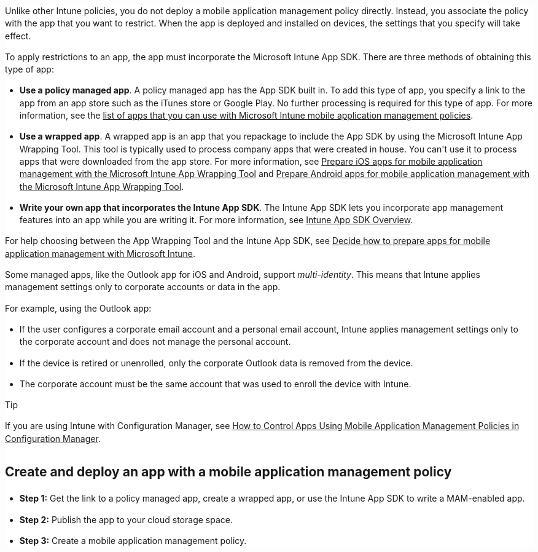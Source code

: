 Unlike other Intune policies, you do not deploy a mobile application management policy directly. Instead, you associate the policy with the app that you want to restrict. When the app is deployed and installed on devices, the settings that you specify will take effect.

To apply restrictions to an app, the app must incorporate the Microsoft Intune App SDK. There are three methods of obtaining this type of app:

-   **Use a policy managed app**. A policy managed app has the App SDK built in. To add this type of app, you specify a link to the app from an app store such as the iTunes store or Google Play. No further processing is required for this type of app. For more information, see the [list of apps that you can use with Microsoft Intune mobile application management policies](https://www.microsoft.com/en-us/cloud-platform/microsoft-intune-apps).

-   **Use a wrapped app**. A wrapped app is an app that you repackage to include the App SDK by using the Microsoft Intune App Wrapping Tool. This tool is typically used to process company apps that were created in house. You can't use it to process apps that were downloaded from the app store. For more information, see [Prepare iOS apps for mobile application management with the Microsoft Intune App Wrapping Tool](prepare-ios-apps-for-mobile-application-management-with-the-microsoft-intune-app-wrapping-tool.md) and [Prepare Android apps for mobile application management with the Microsoft Intune App Wrapping Tool](prepare-android-apps-for-mobile-application-management-with-the-microsoft-intune-app-wrapping-tool.md).

- **Write your own app that incorporates the Intune App SDK**. The Intune App SDK lets you incorporate app management features into an app while you are writing it. For more information, see [Intune App SDK Overview](/intune/develop/intune-app-sdk).

For help choosing between the App Wrapping Tool and the Intune App SDK, see [Decide how to prepare apps for mobile application management with Microsoft Intune](decide-how-to-prepare-apps-for-mobile-application-management-with-microsoft-intune.md).

Some managed apps, like the Outlook app for iOS and Android, support *multi-identity*. This means that Intune applies management settings only to corporate accounts or data in the app.

For example, using the Outlook app:

-   If the user configures a corporate email account and a personal email account, Intune applies management settings only to the corporate account and does not manage the personal account.

-   If the device is retired or unenrolled, only the corporate Outlook data is removed from the device.

-   The corporate account must be the same account that was used to enroll the device with Intune.

> [!TIP]
> If you are using Intune with Configuration Manager, see [How to Control Apps Using Mobile Application Management Policies in Configuration Manager](https://technet.microsoft.com/library/mt131414.aspx).

## Create and deploy an app with a mobile application management policy

-   **Step 1:** Get the link to a policy managed app, create a wrapped app, or use the Intune App SDK to write a MAM-enabled app.

-   **Step 2:** Publish the app to your cloud storage space.

-   **Step 3:** Create a mobile application management policy.
